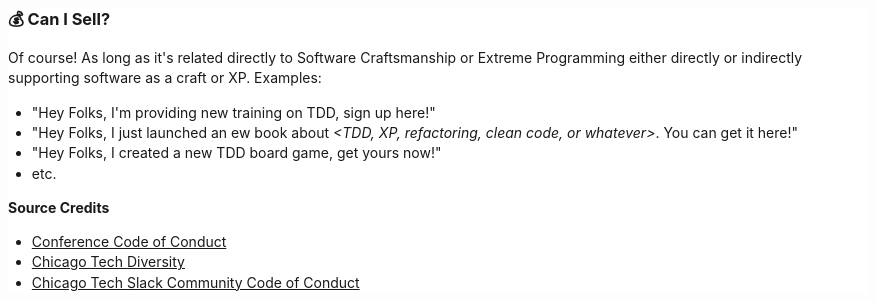 ### 💰 Can I Sell?
Of course!  As long as it's related directly to Software Craftsmanship or Extreme Programming either directly or indirectly supporting software as a craft or XP.
Examples:  
- "Hey Folks, I'm providing new training on TDD, sign up here!"
- "Hey Folks, I just launched an ew book about _<TDD, XP, refactoring, clean code, or whatever>_.  You can get it here!"
- "Hey Folks, I created a new TDD board game, get yours now!"
- etc.

**Source Credits**
- [Conference Code of Conduct](https://confcodeofconduct.com)
- [Chicago Tech Diversity](http://www.chitechdiversity.com)
- [Chicago Tech Slack Community Code of Conduct](https://tinyurl.com/y6c4fe6w)
